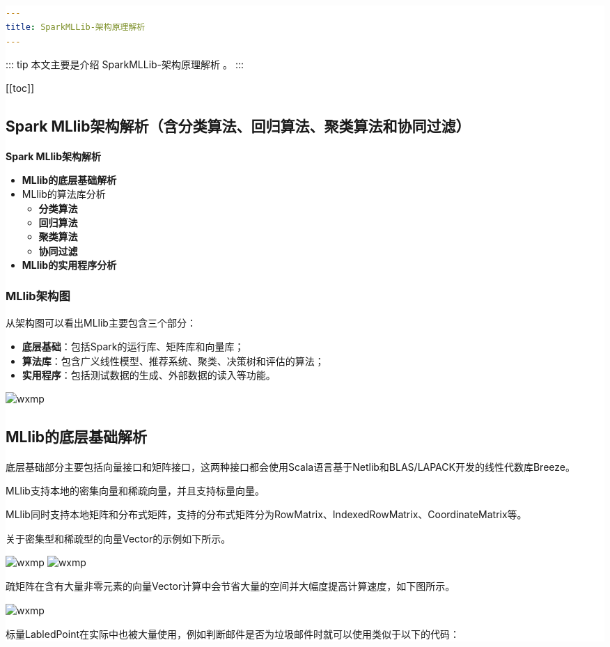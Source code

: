 ```yaml
---
title: SparkMLLib-架构原理解析
---
```


::: tip
本文主要是介绍 SparkMLLib-架构原理解析 。
:::

[[toc]]

## Spark MLlib架构解析（含分类算法、回归算法、聚类算法和协同过滤）


**Spark MLlib架构解析**

- **MLlib的底层基础解析**
- MLlib的算法库分析
  - **分类算法**　
  - **回归算法**
  - **聚类算法**
  - **协同过滤**
- **MLlib的实用程序分析**

###  MLlib架构图

从架构图可以看出MLlib主要包含三个部分：

- **底层基础**：包括Spark的运行库、矩阵库和向量库；
- **算法库**：包含广义线性模型、推荐系统、聚类、决策树和评估的算法；
- **实用程序**：包括测试数据的生成、外部数据的读入等功能。

<img class= "zoom-custom-imgs" :src="$withBase('/assets/img/dm/sparkmllibintro/archiprin/855959-20170429140643537-2021473691.png')" alt="wxmp">


## **MLlib的底层基础解析**

底层基础部分主要包括向量接口和矩阵接口，这两种接口都会使用Scala语言基于Netlib和BLAS/LAPACK开发的线性代数库Breeze。

MLlib支持本地的密集向量和稀疏向量，并且支持标量向量。

MLlib同时支持本地矩阵和分布式矩阵，支持的分布式矩阵分为RowMatrix、IndexedRowMatrix、CoordinateMatrix等。

关于密集型和稀疏型的向量Vector的示例如下所示。

<img class= "zoom-custom-imgs" :src="$withBase('/assets/img/dm/sparkmllibintro/archiprin/855959-20170429141325600-232580799.png')" alt="wxmp">

<img class= "zoom-custom-imgs" :src="$withBase('/assets/img/dm/sparkmllibintro/archiprin/855959-20170429141334522-525917342.png')" alt="wxmp">

疏矩阵在含有大量非零元素的向量Vector计算中会节省大量的空间并大幅度提高计算速度，如下图所示。

<img class= "zoom-custom-imgs" :src="$withBase('/assets/img/dm/sparkmllibintro/archiprin/855959-20170429141352272-406110958.png')" alt="wxmp">

标量LabledPoint在实际中也被大量使用，例如判断邮件是否为垃圾邮件时就可以使用类似于以下的代码：
